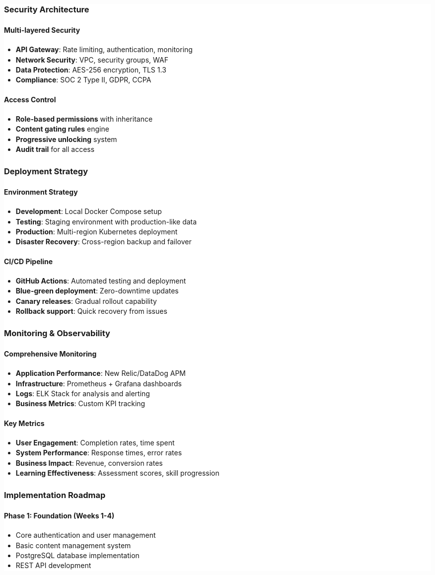 ### Security Architecture

#### Multi-layered Security
- **API Gateway**: Rate limiting, authentication, monitoring
- **Network Security**: VPC, security groups, WAF
- **Data Protection**: AES-256 encryption, TLS 1.3
- **Compliance**: SOC 2 Type II, GDPR, CCPA

#### Access Control
- **Role-based permissions** with inheritance
- **Content gating rules** engine
- **Progressive unlocking** system
- **Audit trail** for all access

### Deployment Strategy

#### Environment Strategy
- **Development**: Local Docker Compose setup
- **Testing**: Staging environment with production-like data
- **Production**: Multi-region Kubernetes deployment
- **Disaster Recovery**: Cross-region backup and failover

#### CI/CD Pipeline
- **GitHub Actions**: Automated testing and deployment
- **Blue-green deployment**: Zero-downtime updates
- **Canary releases**: Gradual rollout capability
- **Rollback support**: Quick recovery from issues

### Monitoring & Observability

#### Comprehensive Monitoring
- **Application Performance**: New Relic/DataDog APM
- **Infrastructure**: Prometheus + Grafana dashboards
- **Logs**: ELK Stack for analysis and alerting
- **Business Metrics**: Custom KPI tracking

#### Key Metrics
- **User Engagement**: Completion rates, time spent
- **System Performance**: Response times, error rates
- **Business Impact**: Revenue, conversion rates
- **Learning Effectiveness**: Assessment scores, skill progression

### Implementation Roadmap

#### Phase 1: Foundation (Weeks 1-4)
- Core authentication and user management
- Basic content management system
- PostgreSQL database implementation
- REST API development
